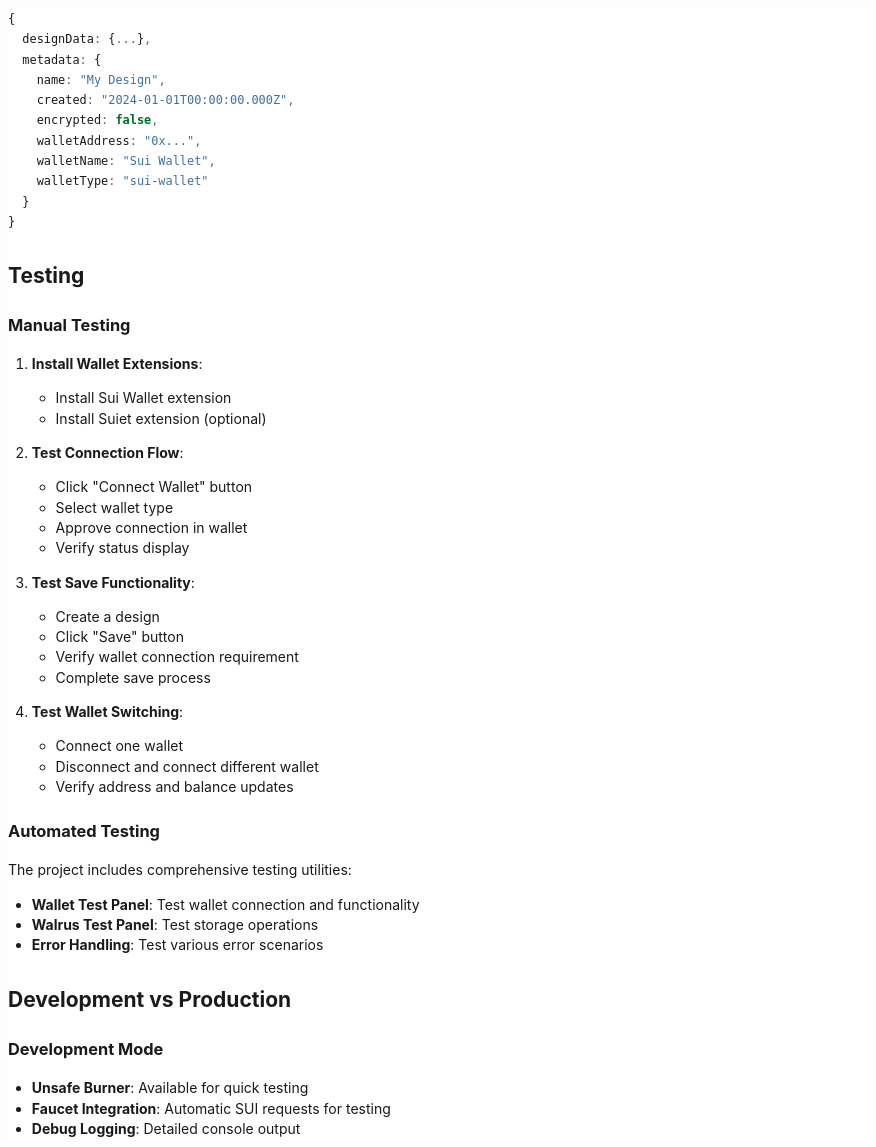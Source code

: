 ```typescript
{
  designData: {...},
  metadata: {
    name: "My Design",
    created: "2024-01-01T00:00:00.000Z",
    encrypted: false,
    walletAddress: "0x...",
    walletName: "Sui Wallet",
    walletType: "sui-wallet"
  }
}
```

## Testing

### Manual Testing

1. **Install Wallet Extensions**:
   - Install Sui Wallet extension
   - Install Suiet extension (optional)

2. **Test Connection Flow**:
   - Click "Connect Wallet" button
   - Select wallet type
   - Approve connection in wallet
   - Verify status display

3. **Test Save Functionality**:
   - Create a design
   - Click "Save" button
   - Verify wallet connection requirement
   - Complete save process

4. **Test Wallet Switching**:
   - Connect one wallet
   - Disconnect and connect different wallet
   - Verify address and balance updates

### Automated Testing

The project includes comprehensive testing utilities:

- **Wallet Test Panel**: Test wallet connection and functionality
- **Walrus Test Panel**: Test storage operations
- **Error Handling**: Test various error scenarios

## Development vs Production

### Development Mode
- **Unsafe Burner**: Available for quick testing
- **Faucet Integration**: Automatic SUI requests for testing
- **Debug Logging**: Detailed console output
